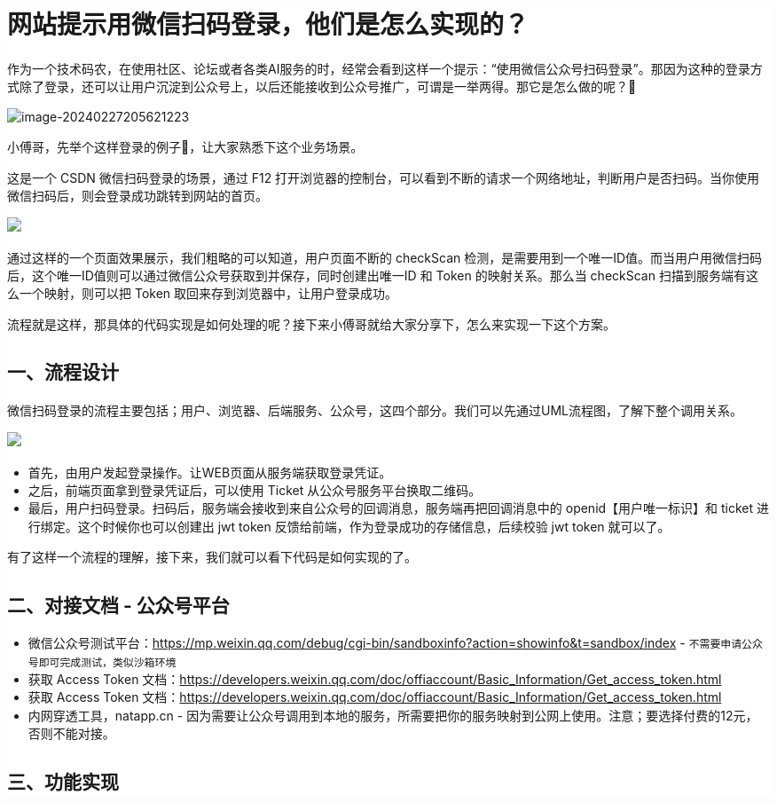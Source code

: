 # 网站提示用微信扫码登录，他们是怎么实现的？

作为一个技术码农，在使用社区、论坛或者各类AI服务的时，经常会看到这样一个提示：“使用微信公众号扫码登录”。那因为这种的登录方式除了登录，还可以让用户沉淀到公众号上，以后还能接收到公众号推广，可谓是一举两得。那它是怎么做的呢？🤔

![image-20240227205621223](10_网站提示用微信扫码登录，他们是怎么实现的？.assets/image-20240227205621223-17090385822351.png)

小傅哥，先举个这样登录的例子🌰，让大家熟悉下这个业务场景。



这是一个 CSDN 微信扫码登录的场景，通过 F12 打开浏览器的控制台，可以看到不断的请求一个网络地址，判断用户是否扫码。当你使用微信扫码后，则会登录成功跳转到网站的首页。



![](https://blogwnx-bucket.oss-cn-beijing.aliyuncs.com/img/image-20240227205656217.png)





通过这样的一个页面效果展示，我们粗略的可以知道，用户页面不断的 checkScan 检测，是需要用到一个唯一ID值。而当用户用微信扫码后，这个唯一ID值则可以通过微信公众号获取到并保存，同时创建出唯一ID 和 Token 的映射关系。那么当 checkScan 扫描到服务端有这么一个映射，则可以把 Token 取回来存到浏览器中，让用户登录成功。



流程就是这样，那具体的代码实现是如何处理的呢？接下来小傅哥就给大家分享下，怎么来实现一下这个方案。



## 一、流程设计

微信扫码登录的流程主要包括；用户、浏览器、后端服务、公众号，这四个部分。我们可以先通过UML流程图，了解下整个调用关系。



![](https://blogwnx-bucket.oss-cn-beijing.aliyuncs.com/img/image-20240227205852097.png)





- 首先，由用户发起登录操作。让WEB页面从服务端获取登录凭证。
- 之后，前端页面拿到登录凭证后，可以使用 Ticket 从公众号服务平台换取二维码。
- 最后，用户扫码登录。扫码后，服务端会接收到来自公众号的回调消息，服务端再把回调消息中的 openid【用户唯一标识】和 ticket 进行绑定。这个时候你也可以创建出 jwt token 反馈给前端，作为登录成功的存储信息，后续校验 jwt token 就可以了。

有了这样一个流程的理解，接下来，我们就可以看下代码是如何实现的了。

## 二、对接文档 - 公众号平台

- 微信公众号测试平台：https://mp.weixin.qq.com/debug/cgi-bin/sandboxinfo?action=showinfo&t=sandbox/index - `不需要申请公众号即可完成测试，类似沙箱环境`
- 获取 Access Token 文档：https://developers.weixin.qq.com/doc/offiaccount/Basic_Information/Get_access_token.html
- 获取 Access Token 文档：https://developers.weixin.qq.com/doc/offiaccount/Basic_Information/Get_access_token.html
- 内网穿透工具，natapp.cn - 因为需要让公众号调用到本地的服务，所需要把你的服务映射到公网上使用。注意；要选择付费的12元，否则不能对接。

## 三、功能实现
